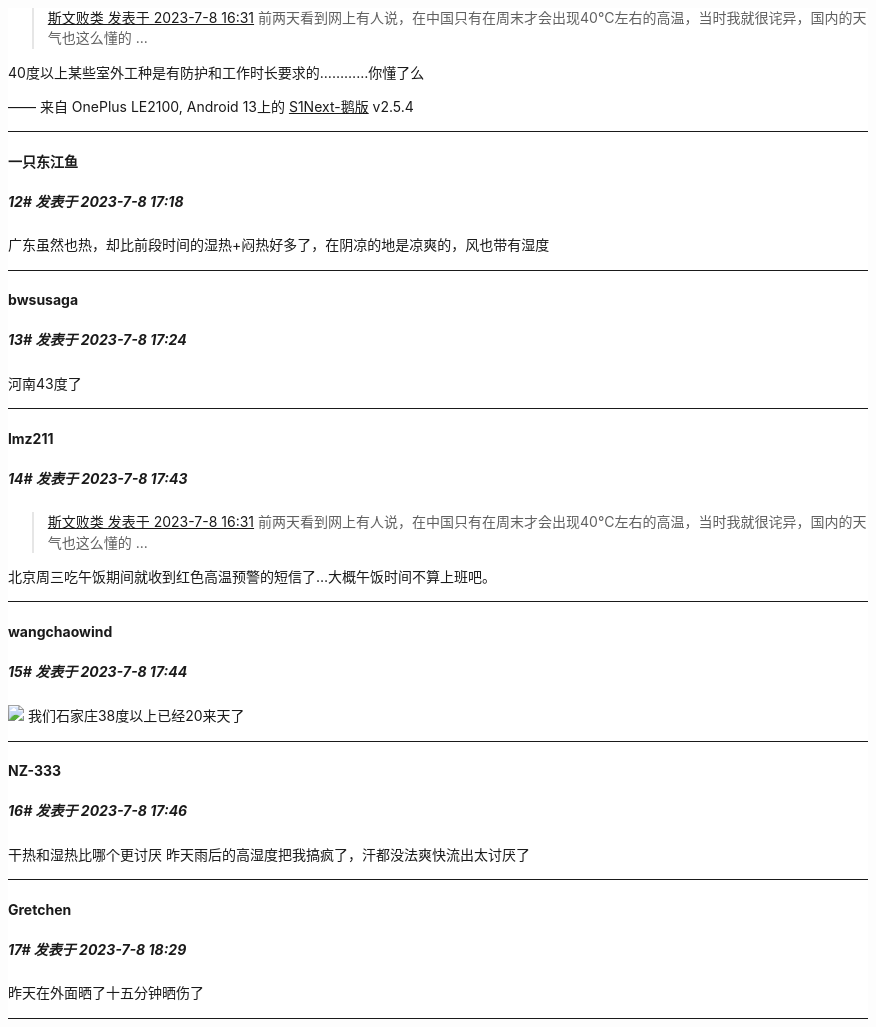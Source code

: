 <blockquote><a href="httphttps://bbs.saraba1st.com/2b/forum.php?mod=redirect&amp;goto=findpost&amp;pid=61597052&amp;ptid=2143581" target="_blank">斯文败类 发表于 2023-7-8 16:31</a>
前两天看到网上有人说，在中国只有在周末才会出现40°C左右的高温，当时我就很诧异，国内的天气也这么懂的 ...</blockquote>
40度以上某些室外工种是有防护和工作时长要求的…………你懂了么

—— 来自 OnePlus LE2100, Android 13上的 [S1Next-鹅版](https://github.com/ykrank/S1-Next/releases) v2.5.4

*****

####  一只东江鱼  
##### 12#       发表于 2023-7-8 17:18

广东虽然也热，却比前段时间的湿热+闷热好多了，在阴凉的地是凉爽的，风也带有湿度

*****

####  bwsusaga  
##### 13#       发表于 2023-7-8 17:24

河南43度了

*****

####  lmz211  
##### 14#       发表于 2023-7-8 17:43

<blockquote><a href="httphttps://bbs.saraba1st.com/2b/forum.php?mod=redirect&amp;goto=findpost&amp;pid=61597052&amp;ptid=2143581" target="_blank">斯文败类 发表于 2023-7-8 16:31</a>
前两天看到网上有人说，在中国只有在周末才会出现40°C左右的高温，当时我就很诧异，国内的天气也这么懂的 ...</blockquote>
北京周三吃午饭期间就收到红色高温预警的短信了…大概午饭时间不算上班吧。

*****

####  wangchaowind  
##### 15#       发表于 2023-7-8 17:44

<img src="https://static.saraba1st.com/image/smiley/face2017/004.gif" referrerpolicy="no-referrer"> 我们石家庄38度以上已经20来天了

*****

####  NZ-333  
##### 16#       发表于 2023-7-8 17:46

干热和湿热比哪个更讨厌
昨天雨后的高湿度把我搞疯了，汗都没法爽快流出太讨厌了

*****

####  Gretchen  
##### 17#       发表于 2023-7-8 18:29

昨天在外面晒了十五分钟晒伤了

*****
